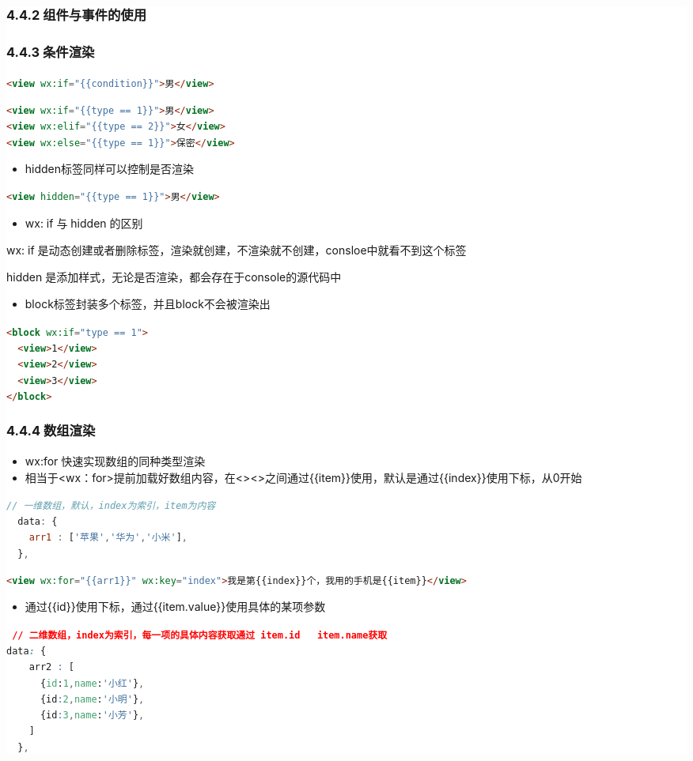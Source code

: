 
### 4.4.2 组件与事件的使用

### 4.4.3 条件渲染

```html
<view wx:if="{{condition}}">男</view>
```

```html
<view wx:if="{{type == 1}}">男</view>
<view wx:elif="{{type == 2}}">女</view>
<view wx:else="{{type == 1}}">保密</view>
```

* hidden标签同样可以控制是否渲染

```html
<view hidden="{{type == 1}}">男</view>
```

* wx: if  与 hidden 的区别

wx: if 是动态创建或者删除标签，渲染就创建，不渲染就不创建，consloe中就看不到这个标签

hidden 是添加样式，无论是否渲染，都会存在于console的源代码中

* block标签封装多个标签，并且block不会被渲染出

```html
<block wx:if="type == 1">
  <view>1</view>
  <view>2</view>
  <view>3</view>
</block>
```

### 4.4.4 数组渲染

* wx:for  快速实现数组的同种类型渲染
* 相当于<wx：for>提前加载好数组内容，在<><>之间通过{{item}}使用，默认是通过{{index}}使用下标，从0开始

```js
// 一维数组，默认，index为索引，item为内容
  data: {
    arr1 : ['苹果','华为','小米'],
  },
```

```html
<view wx:for="{{arr1}}" wx:key="index">我是第{{index}}个，我用的手机是{{item}}</view>
```

* 通过{{id}}使用下标，通过{{item.value}}使用具体的某项参数

```css
 // 二维数组，index为索引，每一项的具体内容获取通过 item.id   item.name获取
data: {
    arr2 : [
      {id:1,name:'小红'},
      {id:2,name:'小明'},
      {id:3,name:'小芳'},
    ]
  },
```
